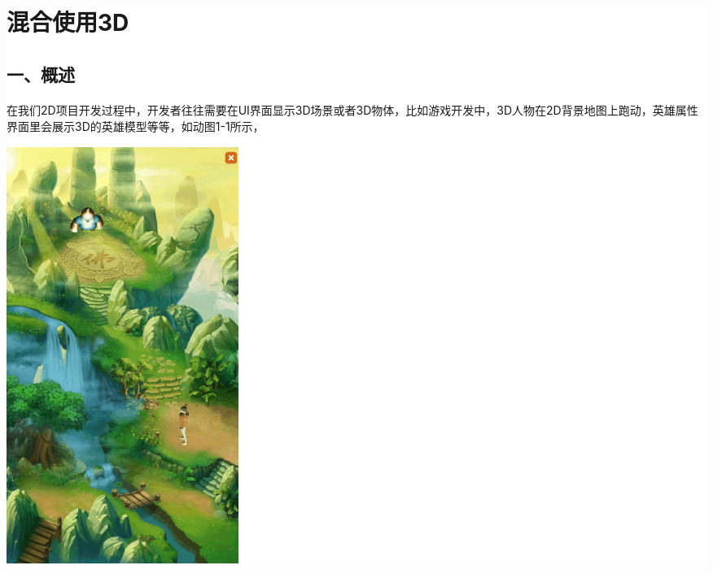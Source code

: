 # 混合使用3D



## 一、概述

在我们2D项目开发过程中，开发者往往需要在UI界面显示3D场景或者3D物体，比如游戏开发中，3D人物在2D背景地图上跑动，英雄属性界面里会展示3D的英雄模型等等，如动图1-1所示，

<img src="img/1-1.gif" style="zoom:50%;" /> 
